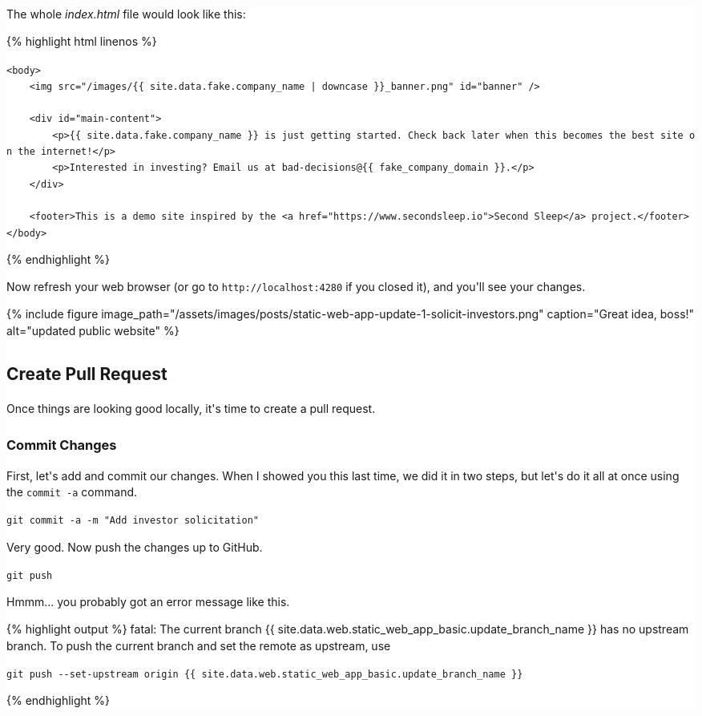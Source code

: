 The whole *index.html* file would look like this:

{% highlight html linenos %}
<html>
    <head>
        <title>{{ site.data.fake.company_name }}</title>
        <link rel="stylesheet" href="/css/main.css" />
    </head>

    <body>
        <img src="/images/{{ site.data.fake.company_name | downcase }}_banner.png" id="banner" />

        <div id="main-content">
            <p>{{ site.data.fake.company_name }} is just getting started. Check back later when this becomes the best site on the internet!</p>
            <p>Interested in investing? Email us at bad-decisions@{{ fake_company_domain }}.</p>
        </div>

        <footer>This is a demo site inspired by the <a href="https://www.secondsleep.io">Second Sleep</a> project.</footer>
    </body>
</html>
{% endhighlight %}

Now refresh your web browser (or go to `http://localhost:4280` if you closed it), and you'll see your changes.

{% include figure image_path="/assets/images/posts/static-web-app-update-1-solicit-investors.png" caption="Great idea, boss!" alt="updated public website" %}

## Create Pull Request

Once things are looking good locally, it's time to create a pull request.

### Commit Changes

First, let's add and commit our changes. When I showed you this last time, we did it in two steps, but let's do it all at once using the `commit -a` command.

``` shell
git commit -a -m "Add investor solicitation"
```

Very good. Now push the changes up to GitHub.

``` shell
git push
```

Hmmm... you probably got an error message like this.

{% highlight output %}
fatal: The current branch {{ site.data.web.static_web_app_basic.update_branch_name }} has no upstream branch.
To push the current branch and set the remote as upstream, use

    git push --set-upstream origin {{ site.data.web.static_web_app_basic.update_branch_name }}
{% endhighlight %}
